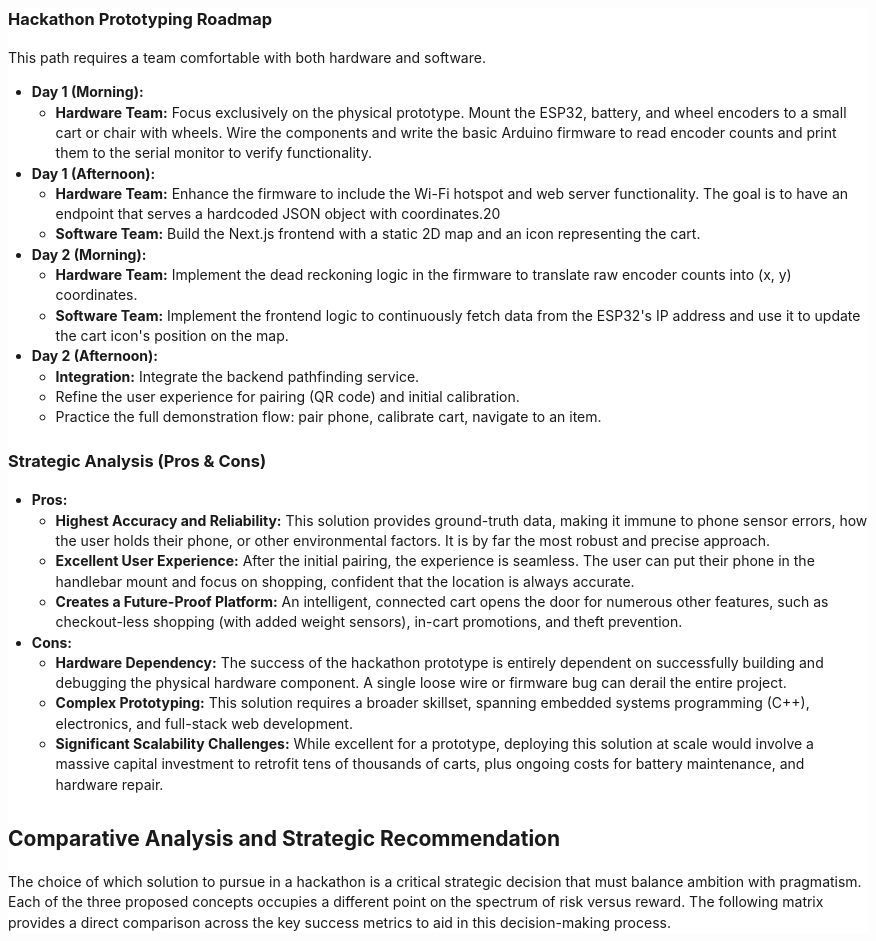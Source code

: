 ### **Hackathon Prototyping Roadmap**

This path requires a team comfortable with both hardware and software.

* **Day 1 (Morning):**  
  * **Hardware Team:** Focus exclusively on the physical prototype. Mount the ESP32, battery, and wheel encoders to a small cart or chair with wheels. Wire the components and write the basic Arduino firmware to read encoder counts and print them to the serial monitor to verify functionality.  
* **Day 1 (Afternoon):**  
  * **Hardware Team:** Enhance the firmware to include the Wi-Fi hotspot and web server functionality. The goal is to have an endpoint that serves a hardcoded JSON object with coordinates.20  
  * **Software Team:** Build the Next.js frontend with a static 2D map and an icon representing the cart.  
* **Day 2 (Morning):**  
  * **Hardware Team:** Implement the dead reckoning logic in the firmware to translate raw encoder counts into (x, y) coordinates.  
  * **Software Team:** Implement the frontend logic to continuously fetch data from the ESP32's IP address and use it to update the cart icon's position on the map.  
* **Day 2 (Afternoon):**  
  * **Integration:** Integrate the backend pathfinding service.  
  * Refine the user experience for pairing (QR code) and initial calibration.  
  * Practice the full demonstration flow: pair phone, calibrate cart, navigate to an item.

### **Strategic Analysis (Pros & Cons)**

* **Pros:**  
  * **Highest Accuracy and Reliability:** This solution provides ground-truth data, making it immune to phone sensor errors, how the user holds their phone, or other environmental factors. It is by far the most robust and precise approach.  
  * **Excellent User Experience:** After the initial pairing, the experience is seamless. The user can put their phone in the handlebar mount and focus on shopping, confident that the location is always accurate.  
  * **Creates a Future-Proof Platform:** An intelligent, connected cart opens the door for numerous other features, such as checkout-less shopping (with added weight sensors), in-cart promotions, and theft prevention.  
* **Cons:**  
  * **Hardware Dependency:** The success of the hackathon prototype is entirely dependent on successfully building and debugging the physical hardware component. A single loose wire or firmware bug can derail the entire project.  
  * **Complex Prototyping:** This solution requires a broader skillset, spanning embedded systems programming (C++), electronics, and full-stack web development.  
  * **Significant Scalability Challenges:** While excellent for a prototype, deploying this solution at scale would involve a massive capital investment to retrofit tens of thousands of carts, plus ongoing costs for battery maintenance, and hardware repair.

## **Comparative Analysis and Strategic Recommendation**

The choice of which solution to pursue in a hackathon is a critical strategic decision that must balance ambition with pragmatism. Each of the three proposed concepts occupies a different point on the spectrum of risk versus reward. The following matrix provides a direct comparison across the key success metrics to aid in this decision-making process.
